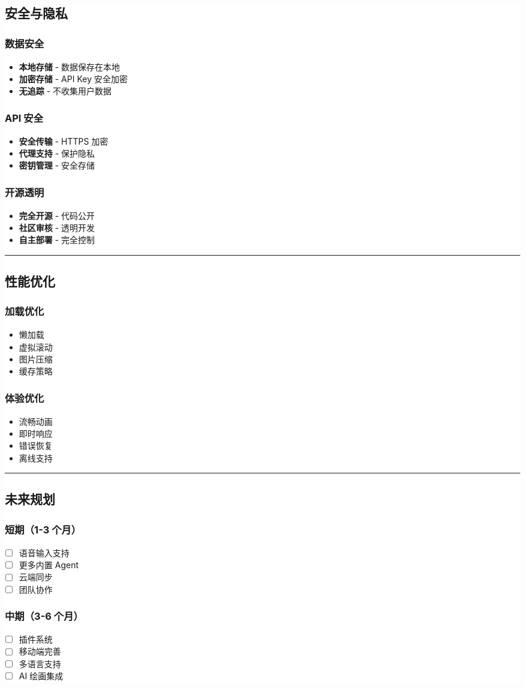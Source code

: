 
## 安全与隐私

### 数据安全
- **本地存储** - 数据保存在本地
- **加密存储** - API Key 安全加密
- **无追踪** - 不收集用户数据

### API 安全
- **安全传输** - HTTPS 加密
- **代理支持** - 保护隐私
- **密钥管理** - 安全存储

### 开源透明
- **完全开源** - 代码公开
- **社区审核** - 透明开发
- **自主部署** - 完全控制

---

## 性能优化

### 加载优化
- 懒加载
- 虚拟滚动
- 图片压缩
- 缓存策略

### 体验优化
- 流畅动画
- 即时响应
- 错误恢复
- 离线支持

---

## 未来规划

### 短期（1-3 个月）
- [ ] 语音输入支持
- [ ] 更多内置 Agent
- [ ] 云端同步
- [ ] 团队协作

### 中期（3-6 个月）
- [ ] 插件系统
- [ ] 移动端完善
- [ ] 多语言支持
- [ ] AI 绘画集成
